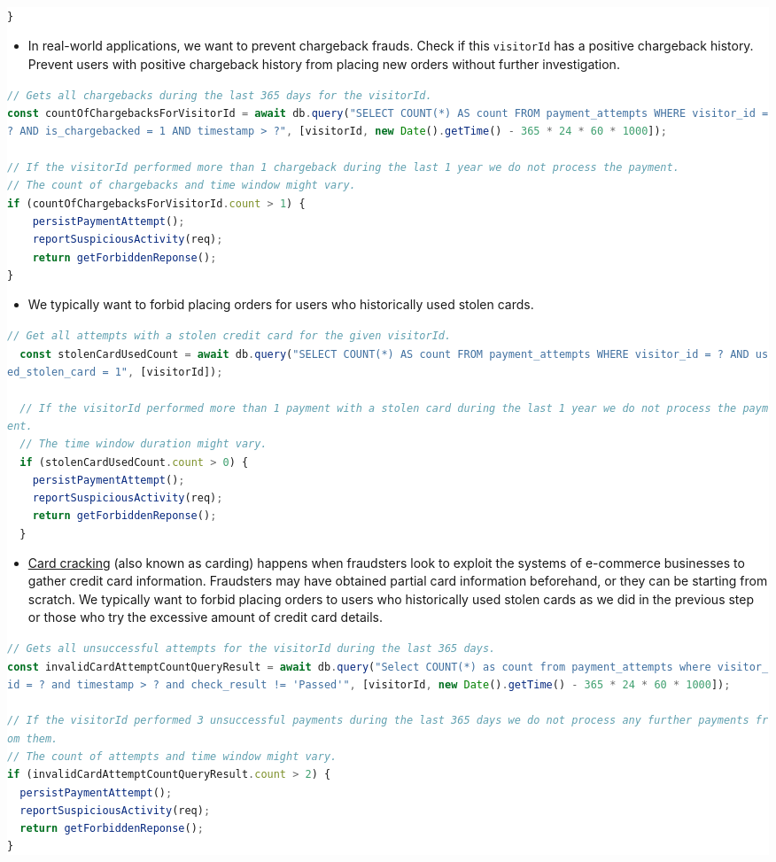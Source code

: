 ```javascript
}
```

* In real-world applications, we want to prevent chargeback frauds. Check if this `visitorId` has a positive chargeback history. Prevent users with positive chargeback history from placing new orders without further investigation.

```javascript
// Gets all chargebacks during the last 365 days for the visitorId.
const countOfChargebacksForVisitorId = await db.query("SELECT COUNT(*) AS count FROM payment_attempts WHERE visitor_id = ? AND is_chargebacked = 1 AND timestamp > ?", [visitorId, new Date().getTime() - 365 * 24 * 60 * 1000]);

// If the visitorId performed more than 1 chargeback during the last 1 year we do not process the payment.
// The count of chargebacks and time window might vary.
if (countOfChargebacksForVisitorId.count > 1) {
    persistPaymentAttempt();
    reportSuspiciousActivity(req);
    return getForbiddenReponse();
}
```

* We typically want to forbid placing orders for users who historically used stolen cards.

```javascript
// Get all attempts with a stolen credit card for the given visitorId.
  const stolenCardUsedCount = await db.query("SELECT COUNT(*) AS count FROM payment_attempts WHERE visitor_id = ? AND used_stolen_card = 1", [visitorId]);

  // If the visitorId performed more than 1 payment with a stolen card during the last 1 year we do not process the payment.
  // The time window duration might vary.
  if (stolenCardUsedCount.count > 0) {
    persistPaymentAttempt();
    reportSuspiciousActivity(req);
    return getForbiddenReponse();
  }
```

* [Card cracking](https://fingerprint.com/payment-fraud/) (also known as carding) happens when fraudsters look to exploit the systems of e-commerce businesses to gather credit card information. Fraudsters may have obtained partial card information beforehand, or they can be starting from scratch. We typically want to forbid placing orders to users who historically used stolen cards as we did in the previous step or those who try the excessive amount of credit card details.

```javascript
// Gets all unsuccessful attempts for the visitorId during the last 365 days.
const invalidCardAttemptCountQueryResult = await db.query("Select COUNT(*) as count from payment_attempts where visitor_id = ? and timestamp > ? and check_result != 'Passed'", [visitorId, new Date().getTime() - 365 * 24 * 60 * 1000]);

// If the visitorId performed 3 unsuccessful payments during the last 365 days we do not process any further payments from them.
// The count of attempts and time window might vary.
if (invalidCardAttemptCountQueryResult.count > 2) {
  persistPaymentAttempt();
  reportSuspiciousActivity(req);
  return getForbiddenReponse();
}
```
